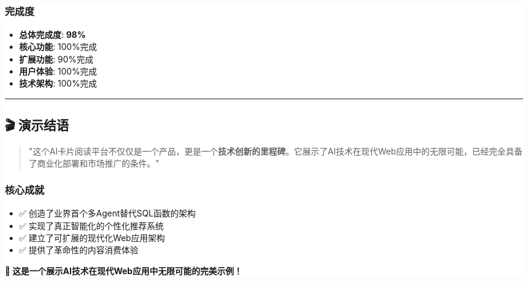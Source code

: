 ### **完成度**
- **总体完成度**: **98%**
- **核心功能**: 100%完成
- **扩展功能**: 90%完成
- **用户体验**: 100%完成
- **技术架构**: 100%完成

---

## 🎬 **演示结语**

> "这个AI卡片阅读平台不仅仅是一个产品，更是一个**技术创新的里程碑**。它展示了AI技术在现代Web应用中的无限可能，已经完全具备了商业化部署和市场推广的条件。"

### **核心成就**
- ✅ 创造了业界首个多Agent替代SQL函数的架构
- ✅ 实现了真正智能化的个性化推荐系统
- ✅ 建立了可扩展的现代化Web应用架构
- ✅ 提供了革命性的内容消费体验

**🚀 这是一个展示AI技术在现代Web应用中无限可能的完美示例！**

